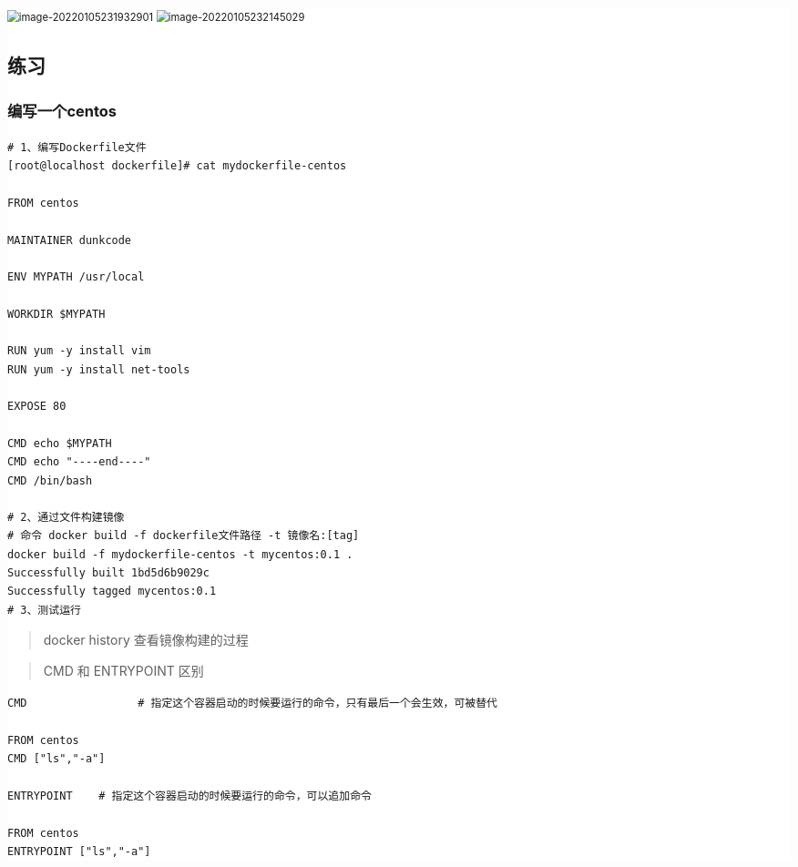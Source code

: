 

<img src="https://gitee.com/zhang-songyao/blog-images/raw/master/20220105231936.png" alt="image-20220105231932901" style="zoom:80%;" />



<img src="https://gitee.com/zhang-songyao/blog-images/raw/master/20220105232148.png" alt="image-20220105232145029" style="zoom:80%;" />

## 练习

### 编写一个centos

```shell
# 1、编写Dockerfile文件
[root@localhost dockerfile]# cat mydockerfile-centos 

FROM centos

MAINTAINER dunkcode

ENV MYPATH /usr/local

WORKDIR $MYPATH

RUN yum -y install vim
RUN yum -y install net-tools

EXPOSE 80

CMD echo $MYPATH
CMD echo "----end----"
CMD /bin/bash

# 2、通过文件构建镜像
# 命令 docker build -f dockerfile文件路径 -t 镜像名:[tag]
docker build -f mydockerfile-centos -t mycentos:0.1 .
Successfully built 1bd5d6b9029c
Successfully tagged mycentos:0.1
# 3、测试运行
```

> docker history 查看镜像构建的过程

> CMD 和 ENTRYPOINT 区别

```shell
CMD                 # 指定这个容器启动的时候要运行的命令，只有最后一个会生效，可被替代

FROM centos
CMD ["ls","-a"]

ENTRYPOINT    # 指定这个容器启动的时候要运行的命令，可以追加命令

FROM centos
ENTRYPOINT ["ls","-a"]
```
